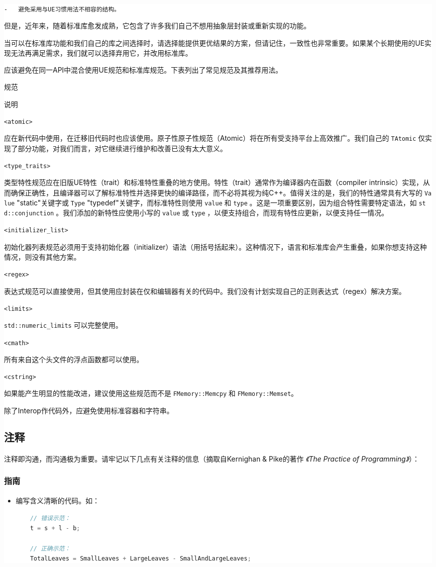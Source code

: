     -   避免采用与UE习惯用法不相容的结构。
        

但是，近年来，随着标准库愈发成熟，它包含了许多我们自己不想用抽象层封装或重新实现的功能。

当可以在标准库功能和我们自己的库之间选择时，请选择能提供更优结果的方案，但请记住，一致性也非常重要。如果某个长期使用的UE实现无法再满足需求，我们就可以选择弃用它，并改用标准库。

应该避免在同一API中混合使用UE规范和标准库规范。下表列出了常见规范及其推荐用法。

规范

说明

`<atomic>`

应在新代码中使用，在迁移旧代码时也应该使用。原子性原子性规范（Atomic）将在所有受支持平台上高效推广。我们自己的 `TAtomic` 仅实现了部分功能，对我们而言，对它继续进行维护和改善已没有太大意义。

`<type_traits>`

类型特性规范应在旧版UE特性（trait）和标准特性重叠的地方使用。特性（trait）通常作为编译器内在函数（compiler intrinsic）实现，从而确保正确性，且编译器可以了解标准特性并选择更快的编译路径，而不必将其视为纯C++。值得关注的是，我们的特性通常具有大写的 `Value` "static"关键字或 `Type` "typedef"关键字，而标准特性则使用 `value` 和 `type` 。这是一项重要区别，因为组合特性需要特定语法，如 `std::conjunction` 。我们添加的新特性应使用小写的 `value` 或 `type` ，以便支持组合，而现有特性应更新，以便支持任一情况。

`<initializer_list>`

初始化器列表规范必须用于支持初始化器（initializer）语法（用括号括起来）。这种情况下，语言和标准库会产生重叠，如果你想支持这种情况，则没有其他方案。

`<regex>`

表达式规范可以直接使用，但其使用应封装在仅和编辑器有关的代码中。我们没有计划实现自己的正则表达式（regex）解决方案。

`<limits>`

`std::numeric_limits` 可以完整使用。

`<cmath>`

所有来自这个头文件的浮点函数都可以使用。

`<cstring>`

如果能产生明显的性能改进，建议使用这些规范而不是 `FMemory::Memcpy` 和 `FMemory::Memset`。

除了Interop作代码外，应避免使用标准容器和字符串。

## 注释

注释即沟通，而沟通极为重要。请牢记以下几点有关注释的信息（摘取自Kernighan & Pike的著作 *《The Practice of Programming》*）：

### 指南

-   编写含义清晰的代码。如：
    
    ```cpp
        // 错误示范：
        t = s + l - b;
    		
        // 正确示范：
        TotalLeaves = SmallLeaves + LargeLeaves - SmallAndLargeLeaves;
    ```
    
